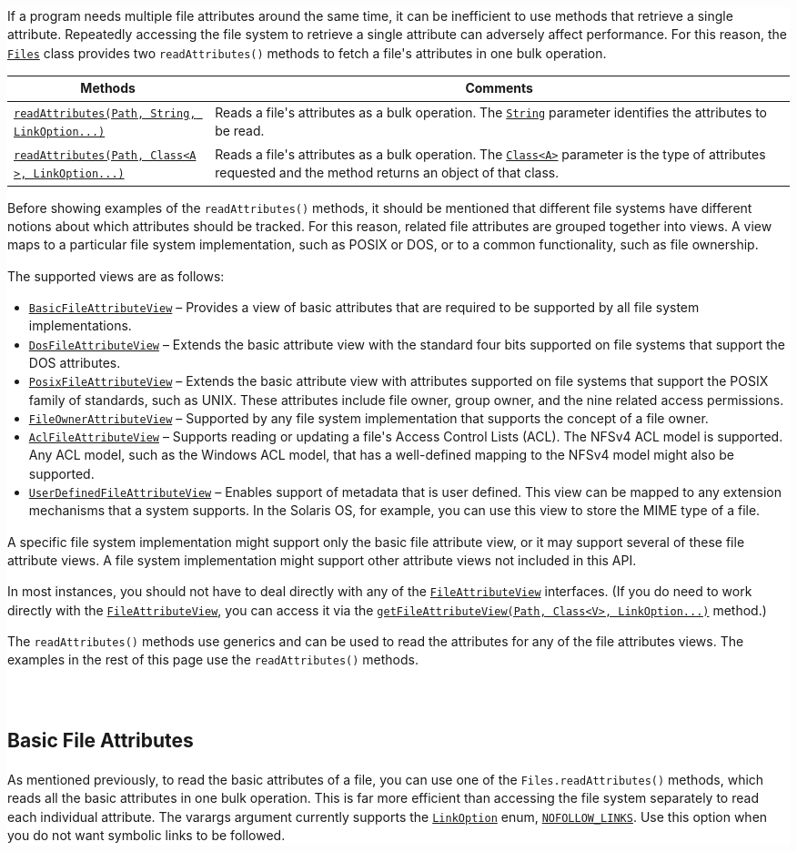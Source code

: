 If a program needs multiple file attributes around the same time, it can be inefficient to use methods that retrieve a single attribute. Repeatedly accessing the file system to retrieve a single attribute can adversely affect performance. For this reason, the [`Files`](javadoc:Files) class provides two `readAttributes()` methods to fetch a file's attributes in one bulk operation.

| Methods | Comments |
|---------|----------|
| [`readAttributes(Path, String, LinkOption...)`](javadoc:Files.readAttributes(String)) | Reads a file's attributes as a bulk operation. The [`String`](javadoc:String) parameter identifies the attributes to be read. |
| [`readAttributes(Path, Class<A>, LinkOption...)`](javadoc:Files.readAttributes(Path)) | Reads a file's attributes as a bulk operation. The [`Class<A>`](javadoc:Class) parameter is the type of attributes requested and the method returns an object of that class. |

Before showing examples of the `readAttributes()` methods, it should be mentioned that different file systems have different notions about which attributes should be tracked. For this reason, related file attributes are grouped together into views. A view maps to a particular file system implementation, such as POSIX or DOS, or to a common functionality, such as file ownership.

The supported views are as follows:

- [`BasicFileAttributeView`](javadoc:BasicFileAttributeView) – Provides a view of basic attributes that are required to be supported by all file system implementations.
- [`DosFileAttributeView`](javadoc:DosFileAttributeView) – Extends the basic attribute view with the standard four bits supported on file systems that support the DOS attributes.
- [`PosixFileAttributeView`](javadoc:PosixFileAttributeView) – Extends the basic attribute view with attributes supported on file systems that support the POSIX family of standards, such as UNIX. These attributes include file owner, group owner, and the nine related access permissions.
- [`FileOwnerAttributeView`](javadoc:FileOwnerAttributeView) – Supported by any file system implementation that supports the concept of a file owner.
- [`AclFileAttributeView`](javadoc:AclFileAttributeView) – Supports reading or updating a file's Access Control Lists (ACL). The NFSv4 ACL model is supported. Any ACL model, such as the Windows ACL model, that has a well-defined mapping to the NFSv4 model might also be supported.
- [`UserDefinedFileAttributeView`](javadoc:UserDefinedFileAttributeView) – Enables support of metadata that is user defined. This view can be mapped to any extension mechanisms that a system supports. In the Solaris OS, for example, you can use this view to store the MIME type of a file.

A specific file system implementation might support only the basic file attribute view, or it may support several of these file attribute views. A file system implementation might support other attribute views not included in this API.

In most instances, you should not have to deal directly with any of the [`FileAttributeView`](javadoc:FileAttributeView) interfaces. (If you do need to work directly with the [`FileAttributeView`](javadoc:FileAttributeView), you can access it via the [`getFileAttributeView(Path, Class<V>, LinkOption...)`](javadoc:Files.getFileAttributeView()) method.)

The `readAttributes()` methods use generics and can be used to read the attributes for any of the file attributes views. The examples in the rest of this page use the `readAttributes()` methods.


<a id="basic">&nbsp;</a>
## Basic File Attributes

As mentioned previously, to read the basic attributes of a file, you can use one of the `Files.readAttributes()` methods, which reads all the basic attributes in one bulk operation. This is far more efficient than accessing the file system separately to read each individual attribute. The varargs argument currently supports the [`LinkOption`](javadoc:LinkOption) enum, [`NOFOLLOW_LINKS`](javadoc:LinkOption.NOFOLLOW_LINKS). Use this option when you do not want symbolic links to be followed.
